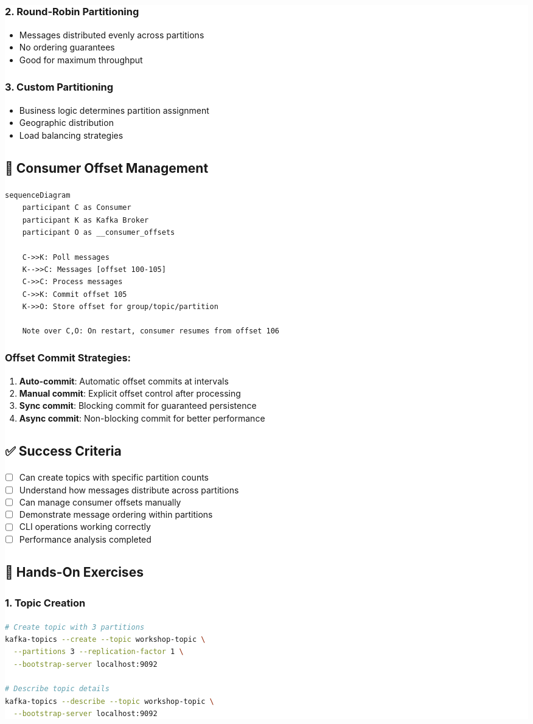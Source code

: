 ### 2. **Round-Robin Partitioning**
- Messages distributed evenly across partitions
- No ordering guarantees
- Good for maximum throughput

### 3. **Custom Partitioning**
- Business logic determines partition assignment
- Geographic distribution
- Load balancing strategies

## 🔄 Consumer Offset Management

```mermaid
sequenceDiagram
    participant C as Consumer
    participant K as Kafka Broker
    participant O as __consumer_offsets
    
    C->>K: Poll messages
    K-->>C: Messages [offset 100-105]
    C->>C: Process messages
    C->>K: Commit offset 105
    K->>O: Store offset for group/topic/partition
    
    Note over C,O: On restart, consumer resumes from offset 106
```

### Offset Commit Strategies:
1. **Auto-commit**: Automatic offset commits at intervals
2. **Manual commit**: Explicit offset control after processing
3. **Sync commit**: Blocking commit for guaranteed persistence
4. **Async commit**: Non-blocking commit for better performance

## ✅ Success Criteria
- [ ] Can create topics with specific partition counts
- [ ] Understand how messages distribute across partitions
- [ ] Can manage consumer offsets manually
- [ ] Demonstrate message ordering within partitions
- [ ] CLI operations working correctly
- [ ] Performance analysis completed

## 🚀 Hands-On Exercises

### 1. Topic Creation
```bash
# Create topic with 3 partitions
kafka-topics --create --topic workshop-topic \
  --partitions 3 --replication-factor 1 \
  --bootstrap-server localhost:9092

# Describe topic details
kafka-topics --describe --topic workshop-topic \
  --bootstrap-server localhost:9092
```
